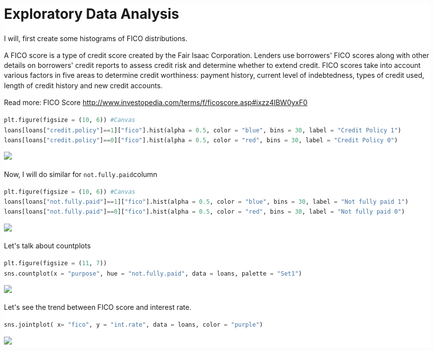 
# Exploratory Data Analysis

I will, first create some histograms of FICO distributions.

A FICO score is a type of credit score created by the Fair Isaac Corporation. Lenders use borrowers' FICO scores along with other details on borrowers' credit reports to assess credit risk and determine whether to extend credit. FICO scores take into account various factors in five areas to determine credit worthiness: payment history, current level of indebtedness, types of credit used, length of credit history and new credit accounts.

Read more: FICO Score http://www.investopedia.com/terms/f/ficoscore.asp#ixzz4lBW0yxF0


```python
plt.figure(figsize = (10, 6)) #Canvas
loans[loans["credit.policy"]==1]["fico"].hist(alpha = 0.5, color = "blue", bins = 30, label = "Credit Policy 1")
loans[loans["credit.policy"]==0]["fico"].hist(alpha = 0.5, color = "red", bins = 30, label = "Credit Policy 0")
```

![](/Lendingclub_project_9_1.png)


Now, I will do similar for `not.fully.paid`column


```python
plt.figure(figsize = (10, 6)) #Canvas
loans[loans["not.fully.paid"]==1]["fico"].hist(alpha = 0.5, color = "blue", bins = 30, label = "Not fully paid 1")
loans[loans["not.fully.paid"]==0]["fico"].hist(alpha = 0.5, color = "red", bins = 30, label = "Not fully paid 0")
```


![](/Lendingclub_project_11_1.png)


Let's talk about countplots


```python
plt.figure(figsize = (11, 7))
sns.countplot(x = "purpose", hue = "not.fully.paid", data = loans, palette = "Set1")
```

![](/Lendingclub_project_13_1.png)

Let's see the trend between FICO score and interest rate.

```python
sns.jointplot( x= "fico", y = "int.rate", data = loans, color = "purple")
```


![](/Lendingclub_project_15_1.png)
